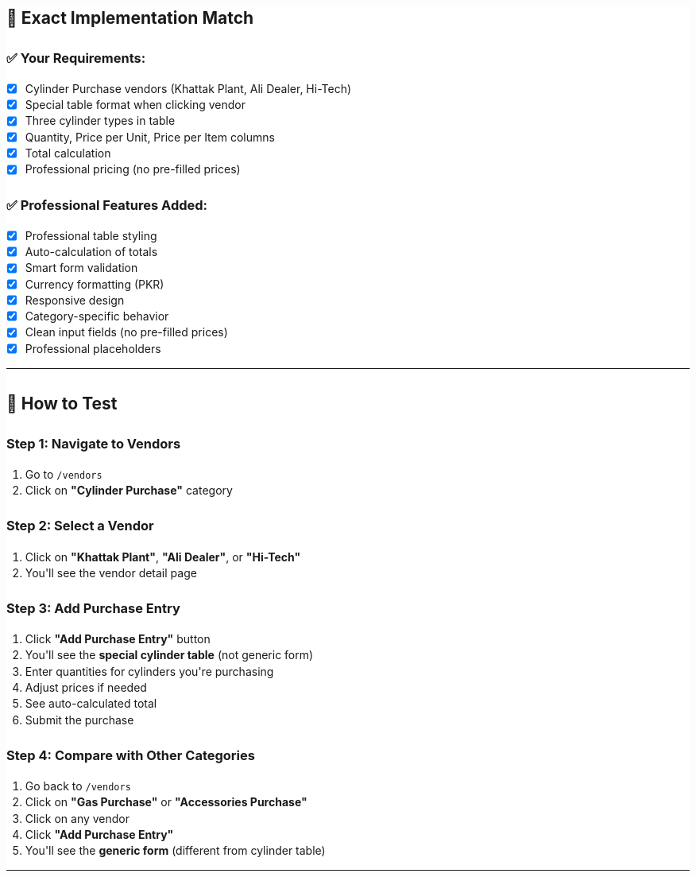 
## 🎯 **Exact Implementation Match**

### ✅ **Your Requirements:**
- [x] Cylinder Purchase vendors (Khattak Plant, Ali Dealer, Hi-Tech)
- [x] Special table format when clicking vendor
- [x] Three cylinder types in table
- [x] Quantity, Price per Unit, Price per Item columns
- [x] Total calculation
- [x] Professional pricing (no pre-filled prices)

### ✅ **Professional Features Added:**
- [x] Professional table styling
- [x] Auto-calculation of totals
- [x] Smart form validation
- [x] Currency formatting (PKR)
- [x] Responsive design
- [x] Category-specific behavior
- [x] Clean input fields (no pre-filled prices)
- [x] Professional placeholders

---

## 🚀 **How to Test**

### **Step 1: Navigate to Vendors**
1. Go to `/vendors`
2. Click on **"Cylinder Purchase"** category

### **Step 2: Select a Vendor**
1. Click on **"Khattak Plant"**, **"Ali Dealer"**, or **"Hi-Tech"**
2. You'll see the vendor detail page

### **Step 3: Add Purchase Entry**
1. Click **"Add Purchase Entry"** button
2. You'll see the **special cylinder table** (not generic form)
3. Enter quantities for cylinders you're purchasing
4. Adjust prices if needed
5. See auto-calculated total
6. Submit the purchase

### **Step 4: Compare with Other Categories**
1. Go back to `/vendors`
2. Click on **"Gas Purchase"** or **"Accessories Purchase"**
3. Click on any vendor
4. Click **"Add Purchase Entry"**
5. You'll see the **generic form** (different from cylinder table)

---

